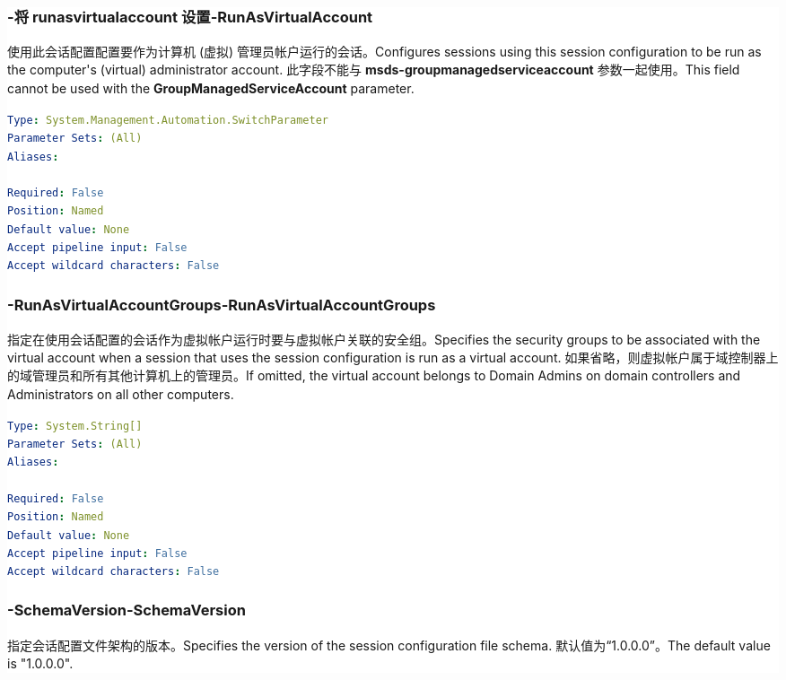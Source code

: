 ### <span data-ttu-id="f467a-282">-将 runasvirtualaccount 设置</span><span class="sxs-lookup"><span data-stu-id="f467a-282">-RunAsVirtualAccount</span></span>

<span data-ttu-id="f467a-283">使用此会话配置配置要作为计算机 (虚拟) 管理员帐户运行的会话。</span><span class="sxs-lookup"><span data-stu-id="f467a-283">Configures sessions using this session configuration to be run as the computer's (virtual) administrator account.</span></span> <span data-ttu-id="f467a-284">此字段不能与 **msds-groupmanagedserviceaccount** 参数一起使用。</span><span class="sxs-lookup"><span data-stu-id="f467a-284">This field cannot be used with the **GroupManagedServiceAccount** parameter.</span></span>

```yaml
Type: System.Management.Automation.SwitchParameter
Parameter Sets: (All)
Aliases:

Required: False
Position: Named
Default value: None
Accept pipeline input: False
Accept wildcard characters: False
```

### <span data-ttu-id="f467a-285">-RunAsVirtualAccountGroups</span><span class="sxs-lookup"><span data-stu-id="f467a-285">-RunAsVirtualAccountGroups</span></span>

<span data-ttu-id="f467a-286">指定在使用会话配置的会话作为虚拟帐户运行时要与虚拟帐户关联的安全组。</span><span class="sxs-lookup"><span data-stu-id="f467a-286">Specifies the security groups to be associated with the virtual account when a session that uses the session configuration is run as a virtual account.</span></span> <span data-ttu-id="f467a-287">如果省略，则虚拟帐户属于域控制器上的域管理员和所有其他计算机上的管理员。</span><span class="sxs-lookup"><span data-stu-id="f467a-287">If omitted, the virtual account belongs to Domain Admins on domain controllers and Administrators on all other computers.</span></span>

```yaml
Type: System.String[]
Parameter Sets: (All)
Aliases:

Required: False
Position: Named
Default value: None
Accept pipeline input: False
Accept wildcard characters: False
```

### <span data-ttu-id="f467a-288">-SchemaVersion</span><span class="sxs-lookup"><span data-stu-id="f467a-288">-SchemaVersion</span></span>

<span data-ttu-id="f467a-289">指定会话配置文件架构的版本。</span><span class="sxs-lookup"><span data-stu-id="f467a-289">Specifies the version of the session configuration file schema.</span></span> <span data-ttu-id="f467a-290">默认值为“1.0.0.0”。</span><span class="sxs-lookup"><span data-stu-id="f467a-290">The default value is "1.0.0.0".</span></span>
